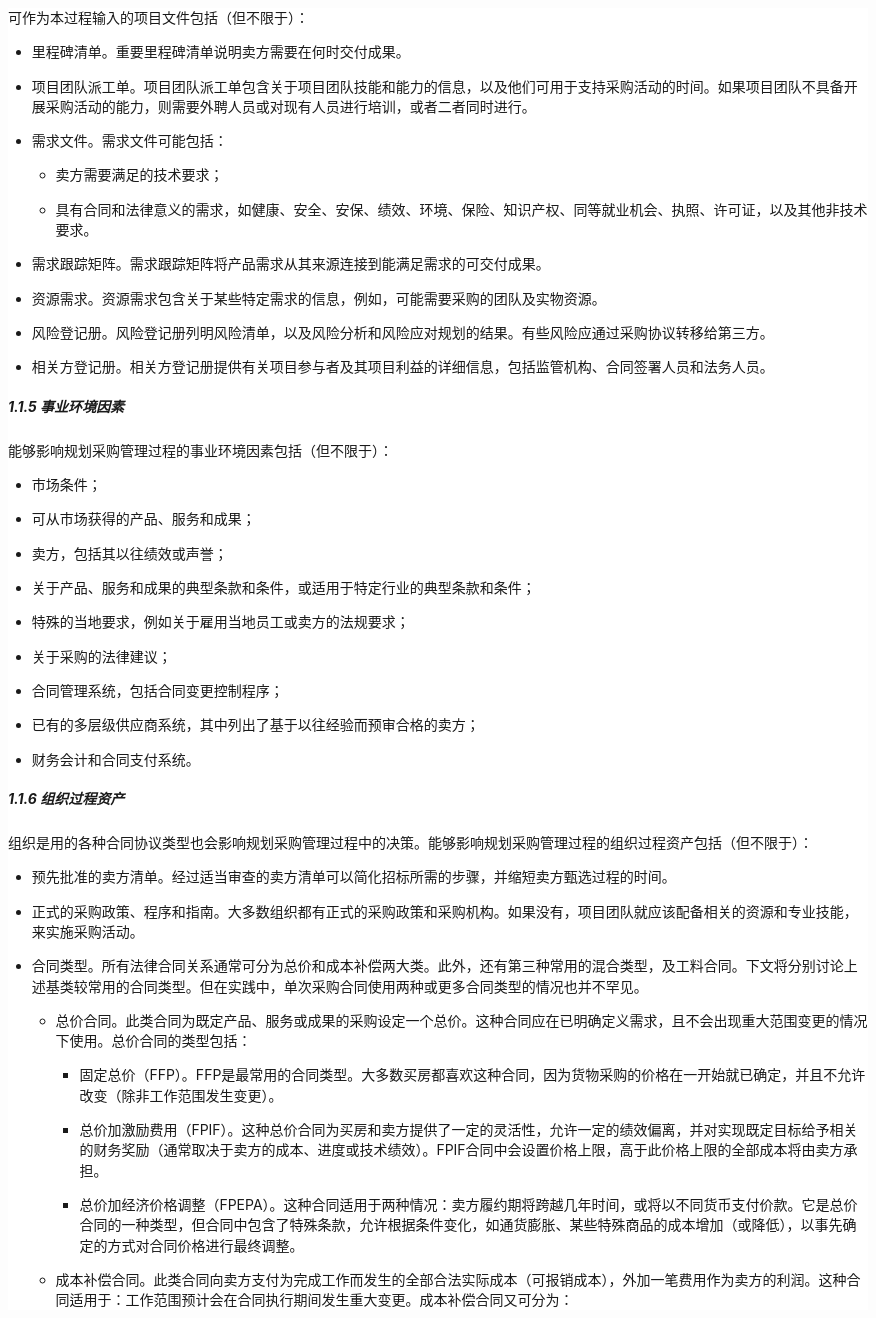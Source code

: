 可作为本过程输入的项目文件包括（但不限于）：

* 里程碑清单。重要里程碑清单说明卖方需要在何时交付成果。

* 项目团队派工单。项目团队派工单包含关于项目团队技能和能力的信息，以及他们可用于支持采购活动的时间。如果项目团队不具备开展采购活动的能力，则需要外聘人员或对现有人员进行培训，或者二者同时进行。

* 需求文件。需求文件可能包括：

    * 卖方需要满足的技术要求；

    * 具有合同和法律意义的需求，如健康、安全、安保、绩效、环境、保险、知识产权、同等就业机会、执照、许可证，以及其他非技术要求。

* 需求跟踪矩阵。需求跟踪矩阵将产品需求从其来源连接到能满足需求的可交付成果。

* 资源需求。资源需求包含关于某些特定需求的信息，例如，可能需要采购的团队及实物资源。

* 风险登记册。风险登记册列明风险清单，以及风险分析和风险应对规划的结果。有些风险应通过采购协议转移给第三方。

* 相关方登记册。相关方登记册提供有关项目参与者及其项目利益的详细信息，包括监管机构、合同签署人员和法务人员。

##### 1.1.5 事业环境因素

能够影响规划采购管理过程的事业环境因素包括（但不限于）：

* 市场条件；

* 可从市场获得的产品、服务和成果；

* 卖方，包括其以往绩效或声誉；

* 关于产品、服务和成果的典型条款和条件，或适用于特定行业的典型条款和条件；

* 特殊的当地要求，例如关于雇用当地员工或卖方的法规要求；

* 关于采购的法律建议；

* 合同管理系统，包括合同变更控制程序；

* 已有的多层级供应商系统，其中列出了基于以往经验而预审合格的卖方；

* 财务会计和合同支付系统。

##### 1.1.6 组织过程资产

组织是用的各种合同协议类型也会影响规划采购管理过程中的决策。能够影响规划采购管理过程的组织过程资产包括（但不限于）：

* 预先批准的卖方清单。经过适当审查的卖方清单可以简化招标所需的步骤，并缩短卖方甄选过程的时间。

* 正式的采购政策、程序和指南。大多数组织都有正式的采购政策和采购机构。如果没有，项目团队就应该配备相关的资源和专业技能，来实施采购活动。

* 合同类型。所有法律合同关系通常可分为总价和成本补偿两大类。此外，还有第三种常用的混合类型，及工料合同。下文将分别讨论上述基类较常用的合同类型。但在实践中，单次采购合同使用两种或更多合同类型的情况也并不罕见。

    * 总价合同。此类合同为既定产品、服务或成果的采购设定一个总价。这种合同应在已明确定义需求，且不会出现重大范围变更的情况下使用。总价合同的类型包括：

        * 固定总价（FFP）。FFP是最常用的合同类型。大多数买房都喜欢这种合同，因为货物采购的价格在一开始就已确定，并且不允许改变（除非工作范围发生变更）。

        * 总价加激励费用（FPIF）。这种总价合同为买房和卖方提供了一定的灵活性，允许一定的绩效偏离，并对实现既定目标给予相关的财务奖励（通常取决于卖方的成本、进度或技术绩效）。FPIF合同中会设置价格上限，高于此价格上限的全部成本将由卖方承担。

        * 总价加经济价格调整（FPEPA）。这种合同适用于两种情况：卖方履约期将跨越几年时间，或将以不同货币支付价款。它是总价合同的一种类型，但合同中包含了特殊条款，允许根据条件变化，如通货膨胀、某些特殊商品的成本增加（或降低），以事先确定的方式对合同价格进行最终调整。

    * 成本补偿合同。此类合同向卖方支付为完成工作而发生的全部合法实际成本（可报销成本），外加一笔费用作为卖方的利润。这种合同适用于：工作范围预计会在合同执行期间发生重大变更。成本补偿合同又可分为：

